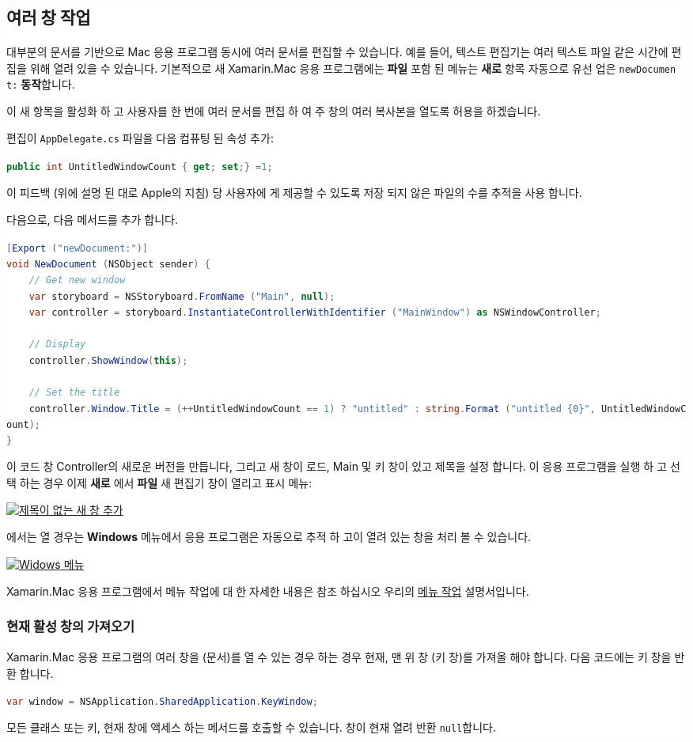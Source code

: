<a name="Working_with_Multiple_Windows" />

## <a name="working-with-multiple-windows"></a>여러 창 작업

대부분의 문서를 기반으로 Mac 응용 프로그램 동시에 여러 문서를 편집할 수 있습니다. 예를 들어, 텍스트 편집기는 여러 텍스트 파일 같은 시간에 편집을 위해 열려 있을 수 있습니다. 기본적으로 새 Xamarin.Mac 응용 프로그램에는 **파일** 포함 된 메뉴는 **새로** 항목 자동으로 유선 업은 `newDocument:` **동작**합니다.

이 새 항목을 활성화 하 고 사용자를 한 번에 여러 문서를 편집 하 여 주 창의 여러 복사본을 열도록 허용을 하겠습니다.

편집이 `AppDelegate.cs` 파일을 다음 컴퓨팅 된 속성 추가:

```csharp
public int UntitledWindowCount { get; set;} =1;
```

이 피드백 (위에 설명 된 대로 Apple의 지침) 당 사용자에 게 제공할 수 있도록 저장 되지 않은 파일의 수를 추적을 사용 합니다.

다음으로, 다음 메서드를 추가 합니다.

```csharp
[Export ("newDocument:")]
void NewDocument (NSObject sender) {
    // Get new window
    var storyboard = NSStoryboard.FromName ("Main", null);
    var controller = storyboard.InstantiateControllerWithIdentifier ("MainWindow") as NSWindowController;

    // Display
    controller.ShowWindow(this);

    // Set the title
    controller.Window.Title = (++UntitledWindowCount == 1) ? "untitled" : string.Format ("untitled {0}", UntitledWindowCount);
}
```

이 코드 창 Controller의 새로운 버전을 만듭니다, 그리고 새 창이 로드, Main 및 키 창이 있고 제목을 설정 합니다. 이 응용 프로그램을 실행 하 고 선택 하는 경우 이제 **새로** 에서 **파일** 새 편집기 창이 열리고 표시 메뉴:

[![](window-images/display04.png "제목이 없는 새 창 추가")](window-images/display04.png#lightbox)

에서는 열 경우는 **Windows** 메뉴에서 응용 프로그램은 자동으로 추적 하 고이 열려 있는 창을 처리 볼 수 있습니다.

[![](window-images/display05.png "Widows 메뉴")](window-images/display05.png#lightbox)

Xamarin.Mac 응용 프로그램에서 메뉴 작업에 대 한 자세한 내용은 참조 하십시오 우리의 [메뉴 작업](~/mac/user-interface/menu.md) 설명서입니다.

<a name="Getting_the_Currently_Active_Window" />

### <a name="getting-the-currently-active-window"></a>현재 활성 창의 가져오기

Xamarin.Mac 응용 프로그램의 여러 창을 (문서)를 열 수 있는 경우 하는 경우 현재, 맨 위 창 (키 창)를 가져올 해야 합니다. 다음 코드에는 키 창을 반환 합니다.

```csharp
var window = NSApplication.SharedApplication.KeyWindow;
```

모든 클래스 또는 키, 현재 창에 액세스 하는 메서드를 호출할 수 있습니다. 창이 현재 열려 반환 `null`합니다.
